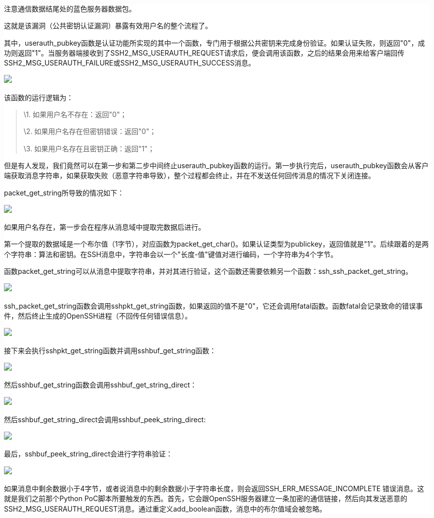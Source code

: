 注意通信数据结尾处的蓝色服务器数据包。

这就是该漏洞（公共密钥认证漏洞）暴露有效用户名的整个流程了。

其中，userauth\_pubkey函数是认证功能所实现的其中一个函数，专门用于根据公共密钥来完成身份验证。如果认证失败，则返回"0"，成功则返回"1"。当服务器端接收到了SSH2\_MSG\_USERAUTH\_REQUEST请求后，便会调用该函数，之后的结果会用来给客户端回传SSH2\_MSG\_USERAUTH\_FAILURE或SSH2\_MSG\_USERAUTH\_SUCCESS消息。

![](/Users/aresx/Documents/VulWiki/.resource/(CVE-2018-15473)OpenSSH用户枚举漏洞/media/rId32.png)

该函数的运行逻辑为：

> \\1. 如果用户名不存在：返回"0"；
>
> \\2. 如果用户名存在但密钥错误：返回"0"；
>
> \\3. 如果用户名存在且密钥正确：返回"1"；

但是有人发现，我们竟然可以在第一步和第二步中间终止userauth\_pubkey函数的运行。第一步执行完后，userauth\_pubkey函数会从客户端获取消息字符串，如果获取失败（恶意字符串导致），整个过程都会终止，并在不发送任何回传消息的情况下关闭连接。

packet\_get\_string所导致的情况如下：

![](/Users/aresx/Documents/VulWiki/.resource/(CVE-2018-15473)OpenSSH用户枚举漏洞/media/rId33.png)

如果用户名存在，第一步会在程序从消息域中提取完数据后进行。

第一个提取的数据域是一个布尔值（1字节），对应函数为packet\_get\_char()。如果认证类型为publickey，返回值就是"1"。后续跟着的是两个字符串：算法和密钥。在SSH消息中，字符串会以一个"长度-值"键值对进行编码，一个字符串为4个字节。

函数packet\_get\_string可以从消息中提取字符串，并对其进行验证，这个函数还需要依赖另一个函数：ssh\_ssh\_packet\_get\_string。

![](/Users/aresx/Documents/VulWiki/.resource/(CVE-2018-15473)OpenSSH用户枚举漏洞/media/rId34.png)

ssh\_packet\_get\_string函数会调用sshpkt\_get\_string函数，如果返回的值不是"0"，它还会调用fatal函数。函数fatal会记录致命的错误事件，然后终止生成的OpenSSH进程（不回传任何错误信息）。

![](/Users/aresx/Documents/VulWiki/.resource/(CVE-2018-15473)OpenSSH用户枚举漏洞/media/rId35.png)

接下来会执行sshpkt\_get\_string函数并调用sshbuf\_get\_string函数：

![](/Users/aresx/Documents/VulWiki/.resource/(CVE-2018-15473)OpenSSH用户枚举漏洞/media/rId36.png)

然后sshbuf\_get\_string函数会调用sshbuf\_get\_string\_direct：

![](/Users/aresx/Documents/VulWiki/.resource/(CVE-2018-15473)OpenSSH用户枚举漏洞/media/rId37.png)

然后sshbuf\_get\_string\_direct会调用sshbuf\_peek\_string\_direct:

![](/Users/aresx/Documents/VulWiki/.resource/(CVE-2018-15473)OpenSSH用户枚举漏洞/media/rId38.png)

最后，sshbuf\_peek\_string\_direct会进行字符串验证：

![](/Users/aresx/Documents/VulWiki/.resource/(CVE-2018-15473)OpenSSH用户枚举漏洞/media/rId39.png)

如果消息中剩余数据小于4字节，或者说消息中的剩余数据小于字符串长度，则会返回SSH\_ERR\_MESSAGE\_INCOMPLETE
错误消息。这就是我们之前那个Python
PoC脚本所要触发的东西。首先，它会跟OpenSSH服务器建立一条加密的通信链接，然后向其发送恶意的SSH2\_MSG\_USERAUTH\_REQUEST消息。通过重定义add\_boolean函数，消息中的布尔值域会被忽略。
